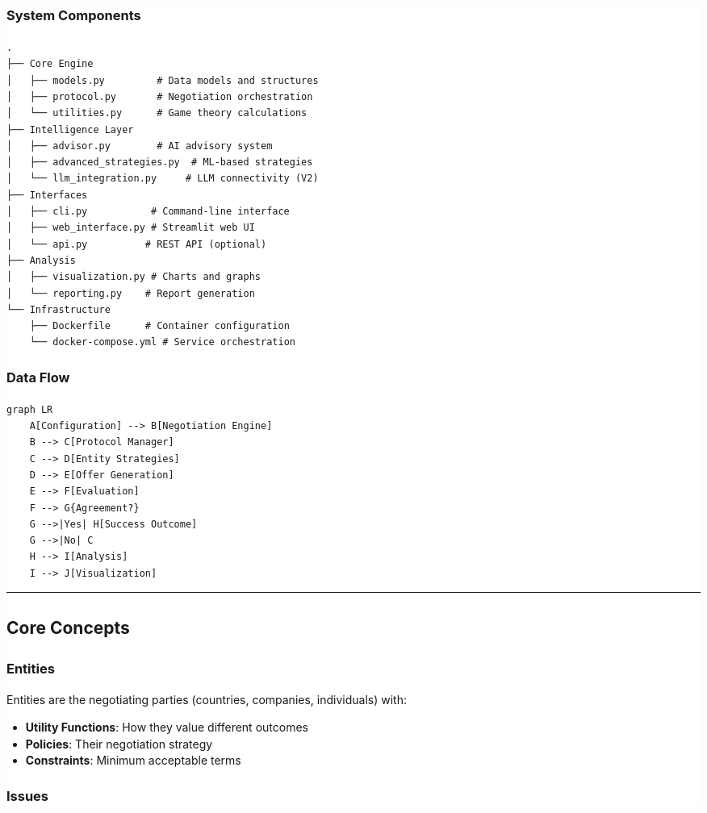 ### System Components

```
.
├── Core Engine
│   ├── models.py         # Data models and structures
│   ├── protocol.py       # Negotiation orchestration
│   └── utilities.py      # Game theory calculations
├── Intelligence Layer
│   ├── advisor.py        # AI advisory system
│   ├── advanced_strategies.py  # ML-based strategies
│   └── llm_integration.py     # LLM connectivity (V2)
├── Interfaces
│   ├── cli.py           # Command-line interface
│   ├── web_interface.py # Streamlit web UI
│   └── api.py          # REST API (optional)
├── Analysis
│   ├── visualization.py # Charts and graphs
│   └── reporting.py    # Report generation
└── Infrastructure
    ├── Dockerfile      # Container configuration
    └── docker-compose.yml # Service orchestration
```

### Data Flow

```mermaid
graph LR
    A[Configuration] --> B[Negotiation Engine]
    B --> C[Protocol Manager]
    C --> D[Entity Strategies]
    D --> E[Offer Generation]
    E --> F[Evaluation]
    F --> G{Agreement?}
    G -->|Yes| H[Success Outcome]
    G -->|No| C
    H --> I[Analysis]
    I --> J[Visualization]
```

---

## Core Concepts

### Entities

Entities are the negotiating parties (countries, companies, individuals) with:
- **Utility Functions**: How they value different outcomes
- **Policies**: Their negotiation strategy
- **Constraints**: Minimum acceptable terms

### Issues
